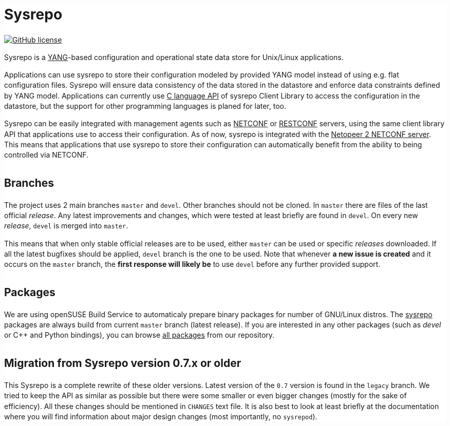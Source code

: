 # Sysrepo

[![GitHub license](https://img.shields.io/badge/license-Apache%20license%202.0-blue.svg)](https://github.com/sysrepo/sysrepo/blob/master/LICENSE)

Sysrepo is a [YANG](http://tools.ietf.org/html/rfc7950)-based configuration and operational state data store for Unix/Linux applications.

Applications can use sysrepo to store their configuration modeled by provided YANG model instead of using e.g. flat configuration files. Sysrepo will ensure data consistency of the data stored in the datastore and enforce data constraints defined by YANG model. Applications can currently use [C language API](inc/sysrepo.h) of sysrepo Client Library to access the configuration in the datastore, but the support for other programming languages is planed for later, too.

Sysrepo can be easily integrated with management agents such as [NETCONF](https://tools.ietf.org/html/rfc6241) or [RESTCONF](https://tools.ietf.org/html/rfc8040) servers, using the same client library API that applications use to access their configuration. As of now, sysrepo is integrated with the [Netopeer 2 NETCONF server](https://github.com/CESNET/Netopeer2). This means that applications that use sysrepo to store their configuration can automatically benefit from the ability to being controlled via NETCONF.

## Branches

The project uses 2 main branches `master` and `devel`. Other branches should not be cloned. In `master` there are files of the
last official *release*. Any latest improvements and changes, which were tested at least briefly are found in `devel`. On every
new *release*, `devel` is merged into `master`.

This means that when only stable official releases are to be used, either `master` can be used or specific *releases* downloaded.
If all the latest bugfixes should be applied, `devel` branch is the  one to be used. Note that whenever **a new issue is created**
and it occurs on the `master` branch, the **first response will likely be** to use `devel` before any further provided support.

## Packages

We are using openSUSE Build Service to automaticaly prepare binary packages for number of GNU/Linux distros.
The [sysrepo](https://software.opensuse.org//download.html?project=home%3Aliberouter&package=sysrepo)
packages are always build from current `master` branch (latest release). If you are interested in any other packages
(such as *devel* or C++ and Python bindings), you can browse
[all packages](https://download.opensuse.org/repositories/home:/liberouter/) from our repository.

## Migration from Sysrepo version 0.7.x or older

This Sysrepo is a complete rewrite of these older versions. Latest version of the `0.7` version is found in the `legacy` branch.
We tried to keep the API as similar as possible but there were some smaller or even bigger changes (mostly for the sake
of efficiency). All these changes should be mentioned in `CHANGES` text file. It is also best to look at least briefly
at the documentation where you will find information about major design changes (most importantly, no `sysrepod`).
